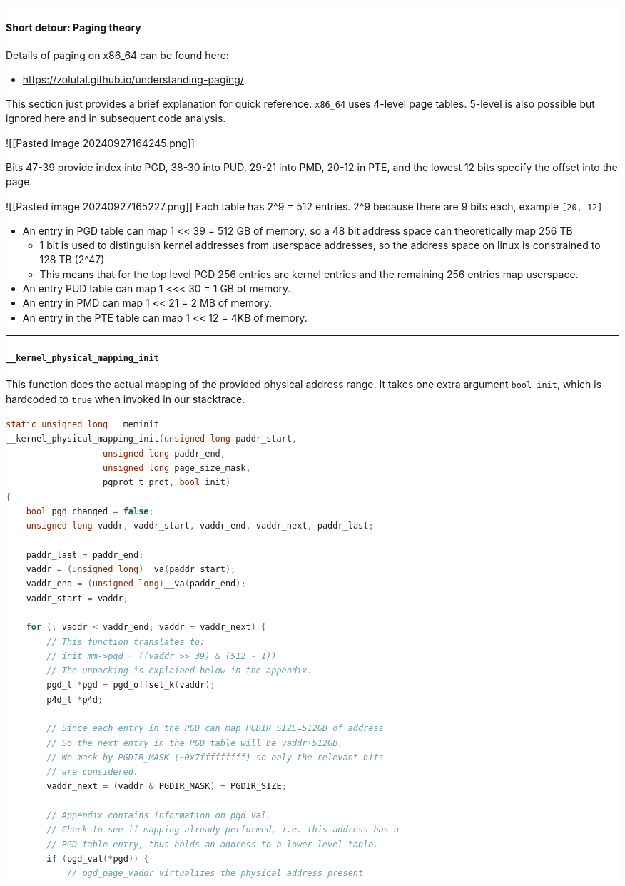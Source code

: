 -----
#### Short detour: Paging theory
Details of paging on x86_64 can be found here:
- https://zolutal.github.io/understanding-paging/

This section just provides a brief explanation for quick reference. `x86_64` uses 4-level page tables. 5-level is also possible but ignored here and in subsequent code analysis.


![[Pasted image 20240927164245.png]]

Bits 47-39 provide index into PGD, 38-30 into PUD, 29-21 into PMD, 20-12 in PTE, and the lowest 12 bits specify the offset into the page.

![[Pasted image 20240927165227.png]]
Each table has 2^9 = 512 entries. 2^9 because there are 9 bits each, example `[20, 12]`
- An entry in PGD table can map 1 << 39 = 512 GB of memory, so a 48 bit address space can theoretically map 256 TB
	- 1 bit is used to distinguish kernel addresses from userspace addresses, so the address space on linux is constrained to 128 TB (2^47)
	- This means that for the top level PGD 256 entries are kernel entries and the remaining 256 entries map userspace.
- An entry PUD table can map 1 <<< 30 = 1 GB of memory.
- An entry in PMD can map 1 << 21 = 2 MB of memory.
- An entry in the PTE table can map 1 << 12 = 4KB of memory.

-----
#### `__kernel_physical_mapping_init`

This function does the actual mapping of the provided physical address range. It takes one extra argument `bool init`, which is hardcoded to `true` when invoked in our stacktrace.

```c
static unsigned long __meminit
__kernel_physical_mapping_init(unsigned long paddr_start,
			       unsigned long paddr_end,
			       unsigned long page_size_mask,
			       pgprot_t prot, bool init)
{
	bool pgd_changed = false;
	unsigned long vaddr, vaddr_start, vaddr_end, vaddr_next, paddr_last;

	paddr_last = paddr_end;
	vaddr = (unsigned long)__va(paddr_start);
	vaddr_end = (unsigned long)__va(paddr_end);
	vaddr_start = vaddr;

	for (; vaddr < vaddr_end; vaddr = vaddr_next) {
		// This function translates to:
		// init_mm->pgd + ((vaddr >> 39) & (512 - 1))
		// The unpacking is explained below in the appendix.
		pgd_t *pgd = pgd_offset_k(vaddr);
		p4d_t *p4d;

		// Since each entry in the PGD can map PGDIR_SIZE=512GB of address
		// So the next entry in the PGD table will be vaddr+512GB.
		// We mask by PGDIR_MASK (~0x7fffffffff) so only the relevant bits
		// are considered.
		vaddr_next = (vaddr & PGDIR_MASK) + PGDIR_SIZE;

		// Appendix contains information on pgd_val.
		// Check to see if mapping already performed, i.e. this address has a
		// PGD table entry, thus holds an address to a lower level table.
		if (pgd_val(*pgd)) {
			// pgd_page_vaddr virtualizes the physical address present
```